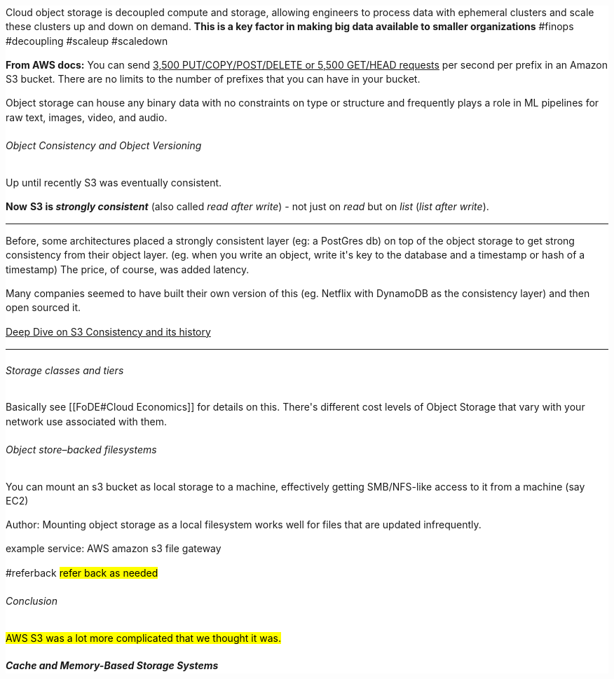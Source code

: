 Cloud object storage is decoupled compute and storage, allowing engineers to process data with ephemeral clusters and scale these clusters up and down on demand. **This is a key factor in making big data available to smaller organizations**
#finops #decoupling #scaleup #scaledown 

**From AWS docs:**
You can send [3,500 PUT/COPY/POST/DELETE or 5,500 GET/HEAD requests](https://docs.aws.amazon.com/AmazonS3/latest/dev/optimizing-performance.html) per second per prefix in an Amazon S3 bucket. There are no limits to the number of prefixes that you can have in your bucket.

Object storage can house any binary data with no constraints on type or structure and frequently plays a role in ML pipelines for raw text, images, video, and audio.


###### Object Consistency and Object Versioning

Up until recently S3 was eventually consistent. 

**Now** **S3 is *strongly consistent*** (also called *read after write*) - not just on *read* but on *list*  (*list after write*). 

---
Before, some architectures placed a strongly consistent layer (eg: a PostGres db) on top of the object storage to get strong consistency from their object layer. (eg. when you write an object, write it's key to the database and a timestamp or hash of a timestamp) 
The price, of course, was added latency.

Many companies seemed to have built their own version of this (eg. Netflix with DynamoDB as the consistency layer) and then open sourced it. 

[Deep Dive on S3 Consistency and its history](https://www.allthingsdistributed.com/2021/04/s3-strong-consistency.html)

---

###### Storage classes and tiers

Basically see [[FoDE#Cloud Economics]] for details on this. There's different cost levels of Object Storage that vary with your network use associated with them.

###### Object store–backed filesystems

You can mount an s3 bucket  as local storage to a machine, effectively getting SMB/NFS-like access to it from a machine (say EC2)

Author: 
Mounting object storage as a local filesystem works well for files that are updated infrequently.

example service: AWS amazon s3 file gateway

#referback <mark class='red'>refer back as needed</mark>



###### Conclusion 
<mark class='green'>AWS S3 was a lot more complicated that we thought it was.</mark>


##### Cache and Memory-Based Storage Systems
